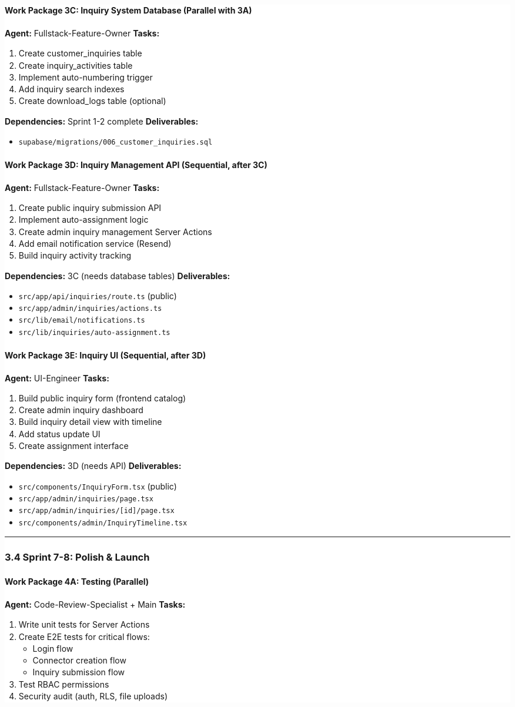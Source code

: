 #### Work Package 3C: Inquiry System Database (Parallel with 3A)
**Agent:** Fullstack-Feature-Owner
**Tasks:**
1. Create customer_inquiries table
2. Create inquiry_activities table
3. Implement auto-numbering trigger
4. Add inquiry search indexes
5. Create download_logs table (optional)

**Dependencies:** Sprint 1-2 complete
**Deliverables:**
- `supabase/migrations/006_customer_inquiries.sql`

#### Work Package 3D: Inquiry Management API (Sequential, after 3C)
**Agent:** Fullstack-Feature-Owner
**Tasks:**
1. Create public inquiry submission API
2. Implement auto-assignment logic
3. Create admin inquiry management Server Actions
4. Add email notification service (Resend)
5. Build inquiry activity tracking

**Dependencies:** 3C (needs database tables)
**Deliverables:**
- `src/app/api/inquiries/route.ts` (public)
- `src/app/admin/inquiries/actions.ts`
- `src/lib/email/notifications.ts`
- `src/lib/inquiries/auto-assignment.ts`

#### Work Package 3E: Inquiry UI (Sequential, after 3D)
**Agent:** UI-Engineer
**Tasks:**
1. Build public inquiry form (frontend catalog)
2. Create admin inquiry dashboard
3. Build inquiry detail view with timeline
4. Add status update UI
5. Create assignment interface

**Dependencies:** 3D (needs API)
**Deliverables:**
- `src/components/InquiryForm.tsx` (public)
- `src/app/admin/inquiries/page.tsx`
- `src/app/admin/inquiries/[id]/page.tsx`
- `src/components/admin/InquiryTimeline.tsx`

---

### 3.4 Sprint 7-8: Polish & Launch

#### Work Package 4A: Testing (Parallel)
**Agent:** Code-Review-Specialist + Main
**Tasks:**
1. Write unit tests for Server Actions
2. Create E2E tests for critical flows:
   - Login flow
   - Connector creation flow
   - Inquiry submission flow
3. Test RBAC permissions
4. Security audit (auth, RLS, file uploads)
